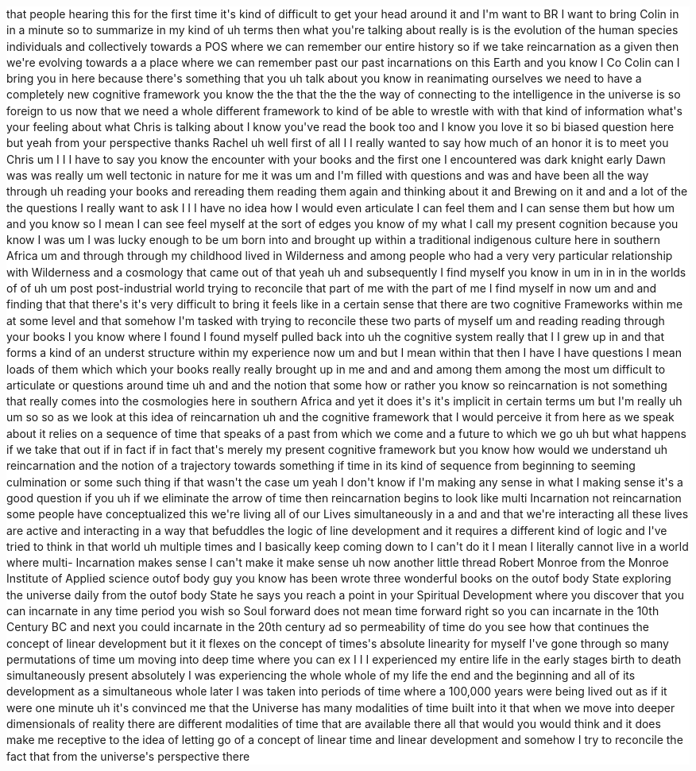 that people hearing this for the first time it's kind of difficult to get your head around it and I'm want to BR I want to bring Colin in in a minute so to summarize in my kind of uh terms then what you're talking about really is is the evolution of the human species individuals and collectively towards a POS where we can remember our entire history so if we take reincarnation as a given then we're evolving towards a a place where we can remember past our past incarnations on this Earth and you know I Co Colin can I bring you in here because there's something that you uh talk about you know in reanimating ourselves we need to have a completely new cognitive framework you know the the that the the the way of connecting to the intelligence in the universe is so foreign to us now that we need a whole different framework to kind of be able to wrestle with with that kind of information what's your feeling about what Chris is talking about I know you've read the book too and I know you love it so bi biased question here but yeah from your perspective thanks Rachel uh well first of all I I really wanted to say how much of an honor it is to meet you Chris um I I I have to say you know the encounter with your books and the first one I encountered was dark knight early Dawn was was really um well tectonic in nature for me it was um and I'm filled with questions and was and have been all the way through uh reading your books and rereading them reading them again and thinking about it and Brewing on it and and a lot of the the questions I really want to ask I I I have no idea how I would even articulate I can feel them and I can sense them but how um and you know so I mean I can see feel myself at the sort of edges you know of my what I call my present cognition because you know I was um I was lucky enough to be um born into and brought up within a traditional indigenous culture here in southern Africa um and through through my childhood lived in Wilderness and among people who had a very very particular relationship with Wilderness and a cosmology that came out of that yeah uh and subsequently I find myself you know in um in in in the worlds of of uh um post post-industrial world trying to reconcile that part of me with the part of me I find myself in now um and and finding that that there's it's very difficult to bring it feels like in a certain sense that there are two cognitive Frameworks within me at some level and that somehow I'm tasked with trying to reconcile these two parts of myself um and reading reading through your books I you know where I found I found myself pulled back into uh the cognitive system really that I I grew up in and that forms a kind of an underst structure within my experience now um and but I mean within that then I have I have questions I mean loads of them which which your books really really brought up in me and and and among them among the most um difficult to articulate or questions around time uh and and the notion that some how or rather you know so reincarnation is not something that really comes into the cosmologies here in southern Africa and yet it does it's it's implicit in certain terms um but I'm really uh um so so as we look at this idea of reincarnation uh and the cognitive framework that I would perceive it from here as we speak about it relies on a sequence of time that speaks of a past from which we come and a future to which we go uh but what happens if we take that out if in fact if in fact that's merely my present cognitive framework but you know how would we understand uh reincarnation and the notion of a trajectory towards something if time in its kind of sequence from beginning to seeming culmination or some such thing if that wasn't the case um yeah I don't know if I'm making any sense in what I making sense it's a good question if you uh if we eliminate the arrow of time then reincarnation begins to look like multi Incarnation not reincarnation some people have conceptualized this we're living all of our Lives simultaneously in a and and that we're interacting all these lives are active and interacting in a way that befuddles the logic of line development and it requires a different kind of logic and I've tried to think in that world uh multiple times and I basically keep coming down to I can't do it I mean I literally cannot live in a world where multi- Incarnation makes sense I can't make it make sense uh now another little thread Robert Monroe from the Monroe Institute of Applied science outof body guy you know has been wrote three wonderful books on the outof body State exploring the universe daily from the outof body State he says you reach a point in your Spiritual Development where you discover that you can incarnate in any time period you wish so Soul forward does not mean time forward right so you can incarnate in the 10th Century BC and next you could incarnate in the 20th century ad so permeability of time do you see how that continues the concept of linear development but it it flexes on the concept of times's absolute linearity for myself I've gone through so many permutations of time um moving into deep time where you can ex I I I experienced my entire life in the early stages birth to death simultaneously present absolutely I was experiencing the whole whole of my life the end and the beginning and all of its development as a simultaneous whole later I was taken into periods of time where a 100,000 years were being lived out as if it were one minute uh it's convinced me that the Universe has many modalities of time built into it that when we move into deeper dimensionals of reality there are different modalities of time that are available there all that would you would think and it does make me receptive to the idea of letting go of a concept of linear time and linear development and somehow I try to reconcile the fact that from the universe's perspective there